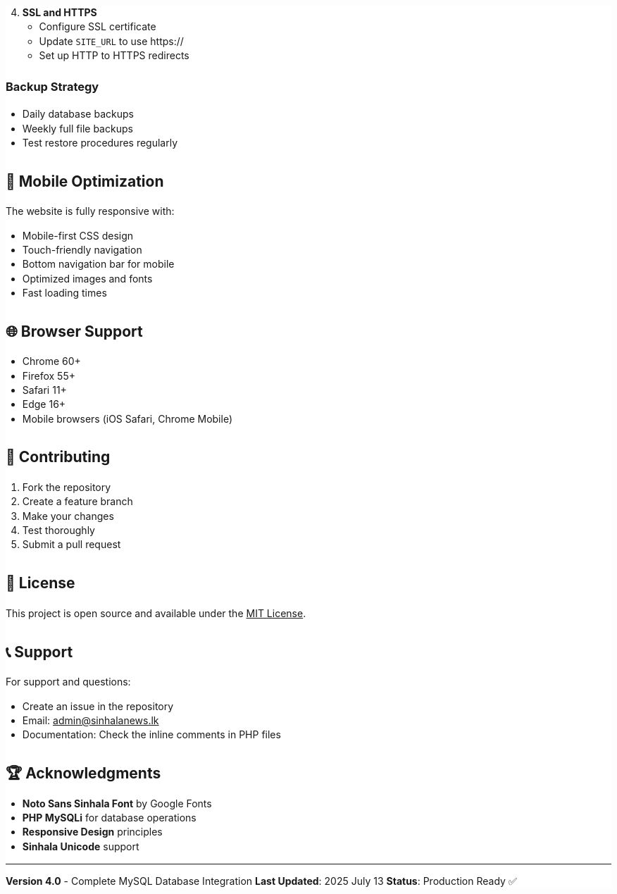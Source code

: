 4. **SSL and HTTPS**
   - Configure SSL certificate
   - Update `SITE_URL` to use https://
   - Set up HTTP to HTTPS redirects

### Backup Strategy
- Daily database backups
- Weekly full file backups
- Test restore procedures regularly

## 📱 Mobile Optimization

The website is fully responsive with:
- Mobile-first CSS design
- Touch-friendly navigation
- Bottom navigation bar for mobile
- Optimized images and fonts
- Fast loading times

## 🌐 Browser Support

- Chrome 60+
- Firefox 55+
- Safari 11+
- Edge 16+
- Mobile browsers (iOS Safari, Chrome Mobile)

## 🤝 Contributing

1. Fork the repository
2. Create a feature branch
3. Make your changes
4. Test thoroughly
5. Submit a pull request

## 📄 License

This project is open source and available under the [MIT License](LICENSE).

## 📞 Support

For support and questions:
- Create an issue in the repository
- Email: admin@sinhalanews.lk
- Documentation: Check the inline comments in PHP files

## 🏆 Acknowledgments

- **Noto Sans Sinhala Font** by Google Fonts
- **PHP MySQLi** for database operations
- **Responsive Design** principles
- **Sinhala Unicode** support

---

**Version 4.0** - Complete MySQL Database Integration
**Last Updated**: 2025 July 13
**Status**: Production Ready ✅

